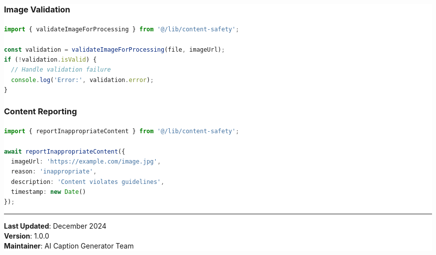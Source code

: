 ### **Image Validation**
```typescript
import { validateImageForProcessing } from '@/lib/content-safety';

const validation = validateImageForProcessing(file, imageUrl);
if (!validation.isValid) {
  // Handle validation failure
  console.log('Error:', validation.error);
}
```

### **Content Reporting**
```typescript
import { reportInappropriateContent } from '@/lib/content-safety';

await reportInappropriateContent({
  imageUrl: 'https://example.com/image.jpg',
  reason: 'inappropriate',
  description: 'Content violates guidelines',
  timestamp: new Date()
});
```

---

**Last Updated**: December 2024  
**Version**: 1.0.0  
**Maintainer**: AI Caption Generator Team

